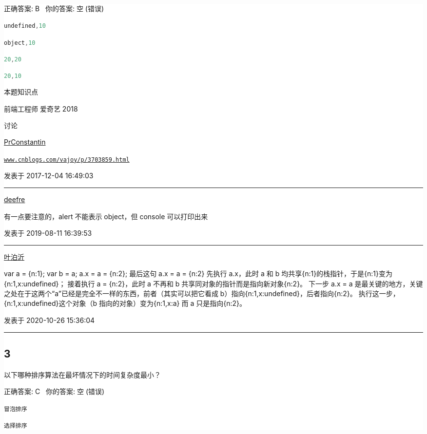 正确答案: B   你的答案: 空 (错误)

```cpp
undefined,10
```

```cpp
object,10
```

```cpp
20,20
```

```cpp
20,10
```

本题知识点

前端工程师 爱奇艺 2018

讨论

[PrConstantin](https://www.nowcoder.com/profile/6541293)

[`www.cnblogs.com/vajoy/p/3703859.html`](https://www.cnblogs.com/vajoy/p/3703859.html)

发表于 2017-12-04 16:49:03

* * *

[deefre](https://www.nowcoder.com/profile/36503303)

有一点要注意的，alert 不能表示 object，但 console 可以打印出来

发表于 2019-08-11 16:39:53

* * *

[叶泊沂](https://www.nowcoder.com/profile/892341240)

var a = {n:1}; var b = a; a.x = a = {n:2}; 最后这句 a.x = a = {n:2} 先执行 a.x，此时 a 和 b 均共享{n:1}的栈指针，于是{n:1}变为{n:1,x:undefined}； 接着执行 a = {n:2}，此时 a 不再和 b 共享同对象的指针而是指向新对象{n:2}。 下一步 a.x = a 是最关键的地方，关键之处在于这两个“a”已经是完全不一样的东西，前者（其实可以把它看成 b）指向{n:1,x:undefined}，后者指向{n:2}。 执行这一步，{n:1,x:undefined}这个对象（b 指向的对象）变为{n:1,x:a} 而 a 只是指向{n:2}。

发表于 2020-10-26 15:36:04

* * *

## 3

以下哪种排序算法在最坏情况下的时间复杂度最小？

正确答案: C   你的答案: 空 (错误)

```cpp
冒泡排序
```

```cpp
选择排序
```
